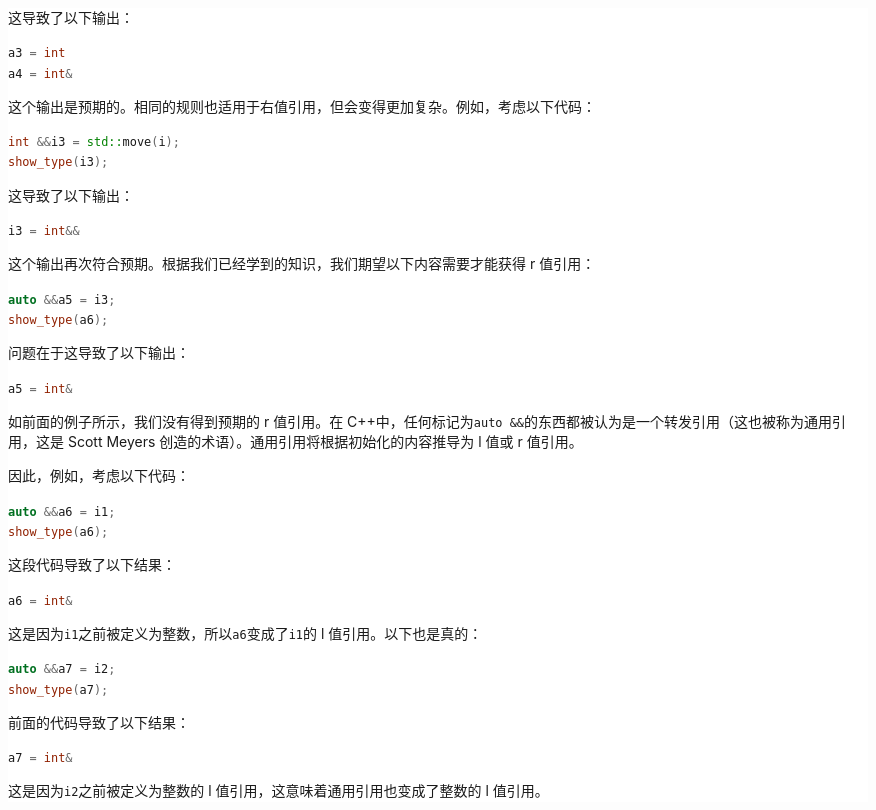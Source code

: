 这导致了以下输出：

```cpp
a3 = int
a4 = int&
```

这个输出是预期的。相同的规则也适用于右值引用，但会变得更加复杂。例如，考虑以下代码：

```cpp
int &&i3 = std::move(i);
show_type(i3);
```

这导致了以下输出：

```cpp
i3 = int&&
```

这个输出再次符合预期。根据我们已经学到的知识，我们期望以下内容需要才能获得 r 值引用：

```cpp
auto &&a5 = i3;
show_type(a6);
```

问题在于这导致了以下输出：

```cpp
a5 = int&
```

如前面的例子所示，我们没有得到预期的 r 值引用。在 C++中，任何标记为`auto &&`的东西都被认为是一个转发引用（这也被称为通用引用，这是 Scott Meyers 创造的术语）。通用引用将根据初始化的内容推导为 l 值或 r 值引用。

因此，例如，考虑以下代码：

```cpp
auto &&a6 = i1;
show_type(a6);
```

这段代码导致了以下结果：

```cpp
a6 = int&
```

这是因为`i1`之前被定义为整数，所以`a6`变成了`i1`的 l 值引用。以下也是真的：

```cpp
auto &&a7 = i2;
show_type(a7);
```

前面的代码导致了以下结果：

```cpp
a7 = int&
```

这是因为`i2`之前被定义为整数的 l 值引用，这意味着通用引用也变成了整数的 l 值引用。
